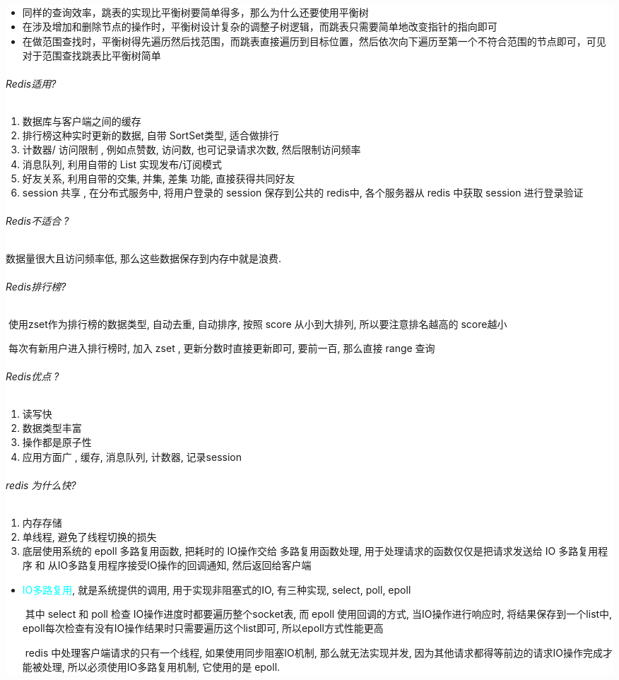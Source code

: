 *   同样的查询效率，跳表的实现比平衡树要简单得多，那么为什么还要使用平衡树
*   在涉及增加和删除节点的操作时，平衡树设计复杂的调整子树逻辑，而跳表只需要简单地改变指针的指向即可
*   在做范围查找时，平衡树得先遍历然后找范围，而跳表直接遍历到目标位置，然后依次向下遍历至第一个不符合范围的节点即可，可见对于范围查找跳表比平衡树简单







###### Redis适用?

1. 数据库与客户端之间的缓存
2. 排行榜这种实时更新的数据, 自带 SortSet类型, 适合做排行
3. 计数器/ 访问限制 , 例如点赞数, 访问数, 也可记录请求次数, 然后限制访问频率
4. 消息队列, 利用自带的 List 实现发布/订阅模式
5. 好友关系, 利用自带的交集, 并集, 差集 功能, 直接获得共同好友
6. session 共享 , 在分布式服务中, 将用户登录的 session 保存到公共的 redis中,  各个服务器从 redis 中获取 session 进行登录验证





###### Redis不适合 ?

数据量很大且访问频率低, 那么这些数据保存到内存中就是浪费.





###### Redis排行榜?

​	使用zset作为排行榜的数据类型, 自动去重, 自动排序, 按照 score 从小到大排列, 所以要注意排名越高的 score越小

​	每次有新用户进入排行榜时, 加入 zset , 更新分数时直接更新即可, 要前一百, 那么直接 range 查询





###### Redis优点 ?

1. 读写快
2. 数据类型丰富
3. 操作都是原子性
4. 应用方面广 , 缓存, 消息队列, 计数器, 记录session



###### redis 为什么快?

1. 内存存储
2. 单线程, 避免了线程切换的损失
3. 底层使用系统的 epoll 多路复用函数, 把耗时的 IO操作交给 多路复用函数处理, 用于处理请求的函数仅仅是把请求发送给 IO 多路复用程序 和 从IO多路复用程序接受IO操作的回调通知, 然后返回给客户端

* <span style='color:cyan;'>IO多路复用</span>, 就是系统提供的调用, 用于实现非阻塞式的IO, 有三种实现, select, poll, epoll

    ​	其中 select 和 poll 检查 IO操作进度时都要遍历整个socket表, 而 epoll 使用回调的方式, 当IO操作进行响应时, 将结果保存到一个list中, epoll每次检查有没有IO操作结果时只需要遍历这个list即可, 所以epoll方式性能更高

    ​	redis 中处理客户端请求的只有一个线程, 如果使用同步阻塞IO机制, 那么就无法实现并发, 因为其他请求都得等前边的请求IO操作完成才能被处理,  所以必须使用IO多路复用机制, 它使用的是 epoll.

